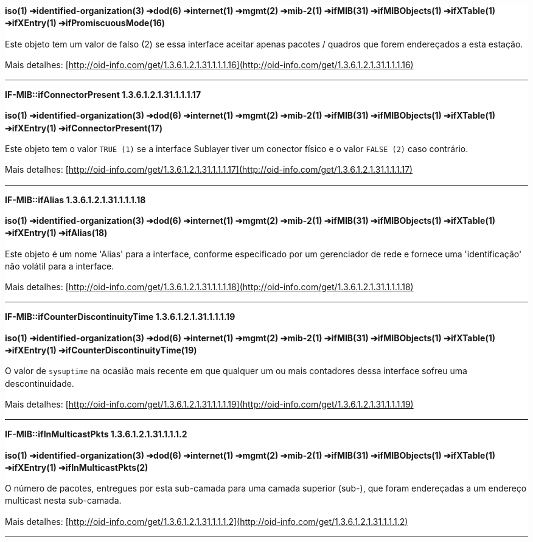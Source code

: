 **iso(1) ➔identified-organization(3) ➔dod(6) ➔internet(1) ➔mgmt(2) ➔mib-2(1) ➔ifMIB(31) ➔ifMIBObjects(1) ➔ifXTable(1) ➔ifXEntry(1) ➔ifPromiscuousMode(16)**

Este objeto tem um valor de falso (2) se essa interface aceitar apenas pacotes / quadros que forem endereçados a esta estação.

Mais detalhes: [http://oid-info.com/get/1.3.6.1.2.1.31.1.1.1.16](http://oid-info.com/get/1.3.6.1.2.1.31.1.1.1.16)

---

**IF-MIB::ifConnectorPresent 1.3.6.1.2.1.31.1.1.1.17**

**iso(1) ➔identified-organization(3) ➔dod(6) ➔internet(1) ➔mgmt(2) ➔mib-2(1) ➔ifMIB(31) ➔ifMIBObjects(1) ➔ifXTable(1) ➔ifXEntry(1) ➔ifConnectorPresent(17)**

Este objeto tem o valor `TRUE (1)` se a interface Sublayer tiver um conector físico e o valor `FALSE (2)` caso contrário.

Mais detalhes: [http://oid-info.com/get/1.3.6.1.2.1.31.1.1.1.17](http://oid-info.com/get/1.3.6.1.2.1.31.1.1.1.17)

---

**IF-MIB::ifAlias 1.3.6.1.2.1.31.1.1.1.18**

**iso(1) ➔identified-organization(3) ➔dod(6) ➔internet(1) ➔mgmt(2) ➔mib-2(1) ➔ifMIB(31) ➔ifMIBObjects(1) ➔ifXTable(1) ➔ifXEntry(1) ➔ifAlias(18)**

Este objeto é um nome 'Alias' para a interface, conforme especificado por um gerenciador de rede e fornece uma 'identificação' não volátil para a interface.

Mais detalhes: [http://oid-info.com/get/1.3.6.1.2.1.31.1.1.1.18](http://oid-info.com/get/1.3.6.1.2.1.31.1.1.1.18)

---

**IF-MIB::ifCounterDiscontinuityTime 1.3.6.1.2.1.31.1.1.1.19**

**iso(1) ➔identified-organization(3) ➔dod(6) ➔internet(1) ➔mgmt(2) ➔mib-2(1) ➔ifMIB(31) ➔ifMIBObjects(1) ➔ifXTable(1) ➔ifXEntry(1) ➔ifCounterDiscontinuityTime(19)**

O valor de `sysuptime` na ocasião mais recente em que qualquer um ou mais contadores dessa interface sofreu uma descontinuidade.

Mais detalhes: [http://oid-info.com/get/1.3.6.1.2.1.31.1.1.1.19](http://oid-info.com/get/1.3.6.1.2.1.31.1.1.1.19)

---

**IF-MIB::ifInMulticastPkts 1.3.6.1.2.1.31.1.1.1.2**

**iso(1) ➔identified-organization(3) ➔dod(6) ➔internet(1) ➔mgmt(2) ➔mib-2(1) ➔ifMIB(31) ➔ifMIBObjects(1) ➔ifXTable(1) ➔ifXEntry(1) ➔ifInMulticastPkts(2)**

O número de pacotes, entregues por esta sub-camada para uma camada superior (sub-), que foram endereçadas a um endereço multicast nesta sub-camada.

Mais detalhes: [http://oid-info.com/get/1.3.6.1.2.1.31.1.1.1.2](http://oid-info.com/get/1.3.6.1.2.1.31.1.1.1.2)

---